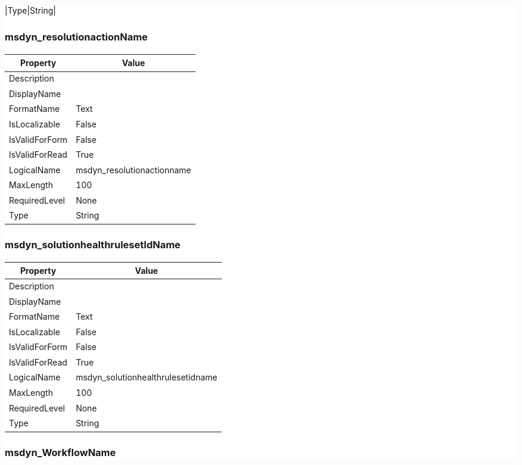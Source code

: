 |Type|String|


### <a name="BKMK_msdyn_resolutionactionName"></a> msdyn_resolutionactionName

|Property|Value|
|--------|-----|
|Description||
|DisplayName||
|FormatName|Text|
|IsLocalizable|False|
|IsValidForForm|False|
|IsValidForRead|True|
|LogicalName|msdyn_resolutionactionname|
|MaxLength|100|
|RequiredLevel|None|
|Type|String|


### <a name="BKMK_msdyn_solutionhealthrulesetIdName"></a> msdyn_solutionhealthrulesetIdName

|Property|Value|
|--------|-----|
|Description||
|DisplayName||
|FormatName|Text|
|IsLocalizable|False|
|IsValidForForm|False|
|IsValidForRead|True|
|LogicalName|msdyn_solutionhealthrulesetidname|
|MaxLength|100|
|RequiredLevel|None|
|Type|String|


### <a name="BKMK_msdyn_WorkflowName"></a> msdyn_WorkflowName
